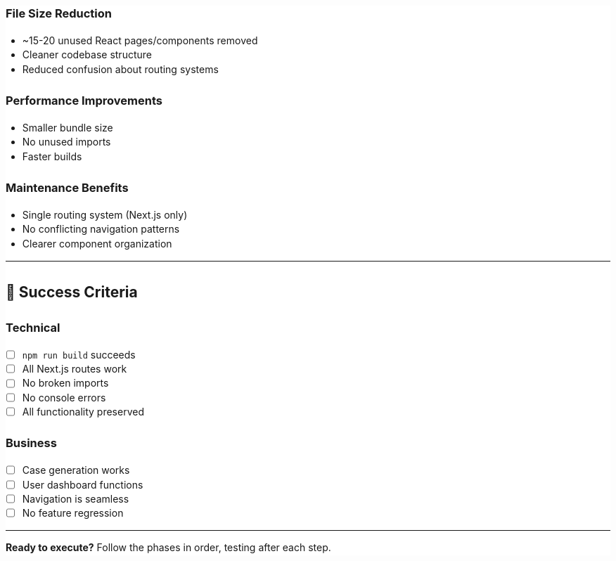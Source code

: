 ### File Size Reduction
- ~15-20 unused React pages/components removed
- Cleaner codebase structure
- Reduced confusion about routing systems

### Performance Improvements  
- Smaller bundle size
- No unused imports
- Faster builds

### Maintenance Benefits
- Single routing system (Next.js only)
- No conflicting navigation patterns
- Clearer component organization

---

## 🎯 Success Criteria

### Technical
- [ ] `npm run build` succeeds
- [ ] All Next.js routes work
- [ ] No broken imports
- [ ] No console errors
- [ ] All functionality preserved

### Business
- [ ] Case generation works
- [ ] User dashboard functions
- [ ] Navigation is seamless
- [ ] No feature regression

---

**Ready to execute?** Follow the phases in order, testing after each step. 